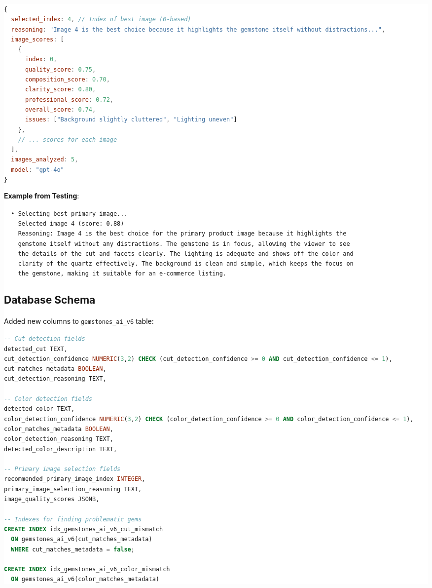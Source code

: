 ```javascript
{
  selected_index: 4, // Index of best image (0-based)
  reasoning: "Image 4 is the best choice because it highlights the gemstone itself without distractions...",
  image_scores: [
    {
      index: 0,
      quality_score: 0.75,
      composition_score: 0.70,
      clarity_score: 0.80,
      professional_score: 0.72,
      overall_score: 0.74,
      issues: ["Background slightly cluttered", "Lighting uneven"]
    },
    // ... scores for each image
  ],
  images_analyzed: 5,
  model: "gpt-4o"
}
```

**Example from Testing**:

```
  • Selecting best primary image...
    Selected image 4 (score: 0.88)
    Reasoning: Image 4 is the best choice for the primary product image because it highlights the
    gemstone itself without any distractions. The gemstone is in focus, allowing the viewer to see
    the details of the cut and facets clearly. The lighting is adequate and shows off the color and
    clarity of the quartz effectively. The background is clean and simple, which keeps the focus on
    the gemstone, making it suitable for an e-commerce listing.
```

## Database Schema

Added new columns to `gemstones_ai_v6` table:

```sql
-- Cut detection fields
detected_cut TEXT,
cut_detection_confidence NUMERIC(3,2) CHECK (cut_detection_confidence >= 0 AND cut_detection_confidence <= 1),
cut_matches_metadata BOOLEAN,
cut_detection_reasoning TEXT,

-- Color detection fields
detected_color TEXT,
color_detection_confidence NUMERIC(3,2) CHECK (color_detection_confidence >= 0 AND color_detection_confidence <= 1),
color_matches_metadata BOOLEAN,
color_detection_reasoning TEXT,
detected_color_description TEXT,

-- Primary image selection fields
recommended_primary_image_index INTEGER,
primary_image_selection_reasoning TEXT,
image_quality_scores JSONB,

-- Indexes for finding problematic gems
CREATE INDEX idx_gemstones_ai_v6_cut_mismatch
  ON gemstones_ai_v6(cut_matches_metadata)
  WHERE cut_matches_metadata = false;

CREATE INDEX idx_gemstones_ai_v6_color_mismatch
  ON gemstones_ai_v6(color_matches_metadata)
```